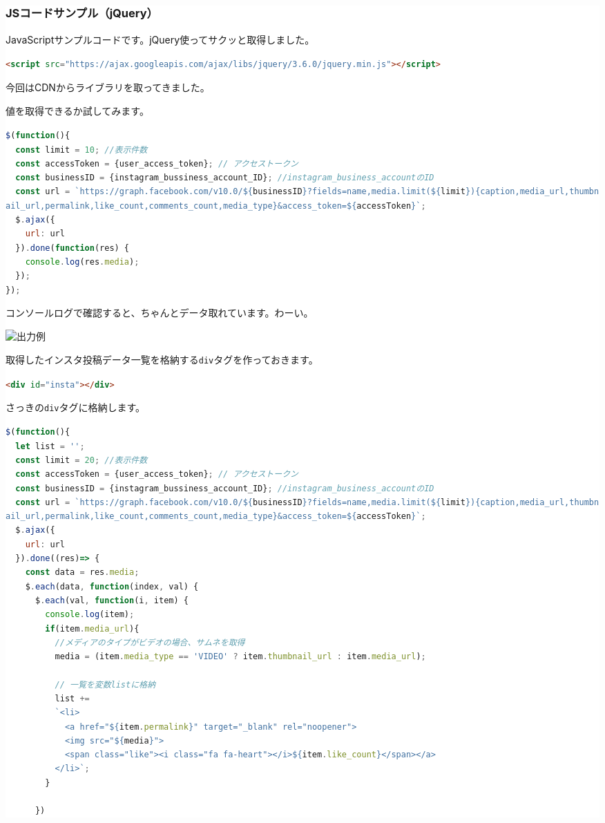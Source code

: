 
### JSコードサンプル（jQuery）
JavaScriptサンプルコードです。jQuery使ってサクッと取得しました。

```html
<script src="https://ajax.googleapis.com/ajax/libs/jquery/3.6.0/jquery.min.js"></script>
```

今回はCDNからライブラリを取ってきました。

値を取得できるか試してみます。

```js
$(function(){
  const limit = 10; //表示件数
  const accessToken = {user_access_token}; // アクセストークン
  const businessID = {instagram_bussiness_account_ID}; //instagram_business_accountのID
  const url = `https://graph.facebook.com/v10.0/${businessID}?fields=name,media.limit(${limit}){caption,media_url,thumbnail_url,permalink,like_count,comments_count,media_type}&access_token=${accessToken}`;
  $.ajax({
    url: url
  }).done(function(res) {
    console.log(res.media);
  });
});
```
コンソールログで確認すると、ちゃんとデータ取れています。わーい。

![出力例](./images/2021/03/entry448-22.jpg)

取得したインスタ投稿データ一覧を格納する`div`タグを作っておきます。

```html
<div id="insta"></div>
```
さっきの`div`タグに格納します。

```js
$(function(){
  let list = '';
  const limit = 20; //表示件数
  const accessToken = {user_access_token}; // アクセストークン
  const businessID = {instagram_bussiness_account_ID}; //instagram_business_accountのID
  const url = `https://graph.facebook.com/v10.0/${businessID}?fields=name,media.limit(${limit}){caption,media_url,thumbnail_url,permalink,like_count,comments_count,media_type}&access_token=${accessToken}`;
  $.ajax({
    url: url
  }).done((res)=> {
    const data = res.media;
    $.each(data, function(index, val) {
      $.each(val, function(i, item) {
        console.log(item);
        if(item.media_url){
          //メディアのタイプがビデオの場合、サムネを取得
          media = (item.media_type == 'VIDEO' ? item.thumbnail_url : item.media_url);

          // 一覧を変数listに格納
          list +=
          `<li>
            <a href="${item.permalink}" target="_blank" rel="noopener">
            <img src="${media}">
            <span class="like"><i class="fa fa-heart"></i>${item.like_count}</span></a>
          </li>`;
        }

      })
```